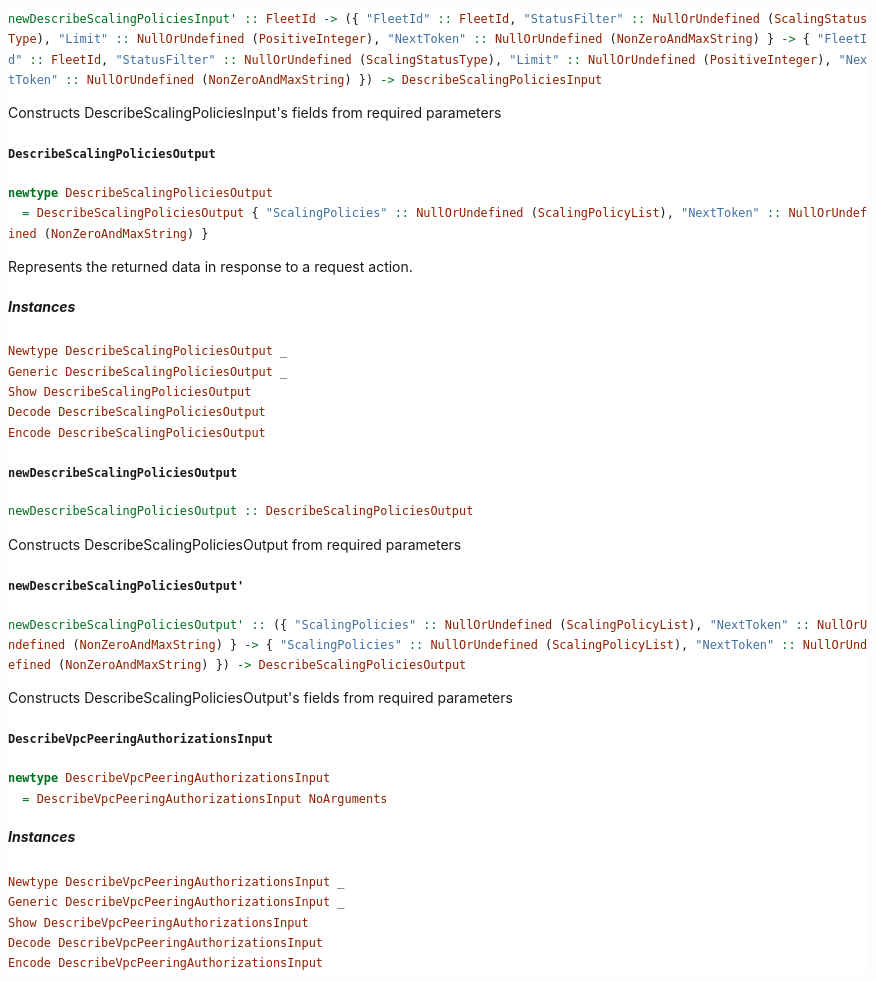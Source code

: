``` purescript
newDescribeScalingPoliciesInput' :: FleetId -> ({ "FleetId" :: FleetId, "StatusFilter" :: NullOrUndefined (ScalingStatusType), "Limit" :: NullOrUndefined (PositiveInteger), "NextToken" :: NullOrUndefined (NonZeroAndMaxString) } -> { "FleetId" :: FleetId, "StatusFilter" :: NullOrUndefined (ScalingStatusType), "Limit" :: NullOrUndefined (PositiveInteger), "NextToken" :: NullOrUndefined (NonZeroAndMaxString) }) -> DescribeScalingPoliciesInput
```

Constructs DescribeScalingPoliciesInput's fields from required parameters

#### `DescribeScalingPoliciesOutput`

``` purescript
newtype DescribeScalingPoliciesOutput
  = DescribeScalingPoliciesOutput { "ScalingPolicies" :: NullOrUndefined (ScalingPolicyList), "NextToken" :: NullOrUndefined (NonZeroAndMaxString) }
```

<p>Represents the returned data in response to a request action.</p>

##### Instances
``` purescript
Newtype DescribeScalingPoliciesOutput _
Generic DescribeScalingPoliciesOutput _
Show DescribeScalingPoliciesOutput
Decode DescribeScalingPoliciesOutput
Encode DescribeScalingPoliciesOutput
```

#### `newDescribeScalingPoliciesOutput`

``` purescript
newDescribeScalingPoliciesOutput :: DescribeScalingPoliciesOutput
```

Constructs DescribeScalingPoliciesOutput from required parameters

#### `newDescribeScalingPoliciesOutput'`

``` purescript
newDescribeScalingPoliciesOutput' :: ({ "ScalingPolicies" :: NullOrUndefined (ScalingPolicyList), "NextToken" :: NullOrUndefined (NonZeroAndMaxString) } -> { "ScalingPolicies" :: NullOrUndefined (ScalingPolicyList), "NextToken" :: NullOrUndefined (NonZeroAndMaxString) }) -> DescribeScalingPoliciesOutput
```

Constructs DescribeScalingPoliciesOutput's fields from required parameters

#### `DescribeVpcPeeringAuthorizationsInput`

``` purescript
newtype DescribeVpcPeeringAuthorizationsInput
  = DescribeVpcPeeringAuthorizationsInput NoArguments
```

##### Instances
``` purescript
Newtype DescribeVpcPeeringAuthorizationsInput _
Generic DescribeVpcPeeringAuthorizationsInput _
Show DescribeVpcPeeringAuthorizationsInput
Decode DescribeVpcPeeringAuthorizationsInput
Encode DescribeVpcPeeringAuthorizationsInput
```
